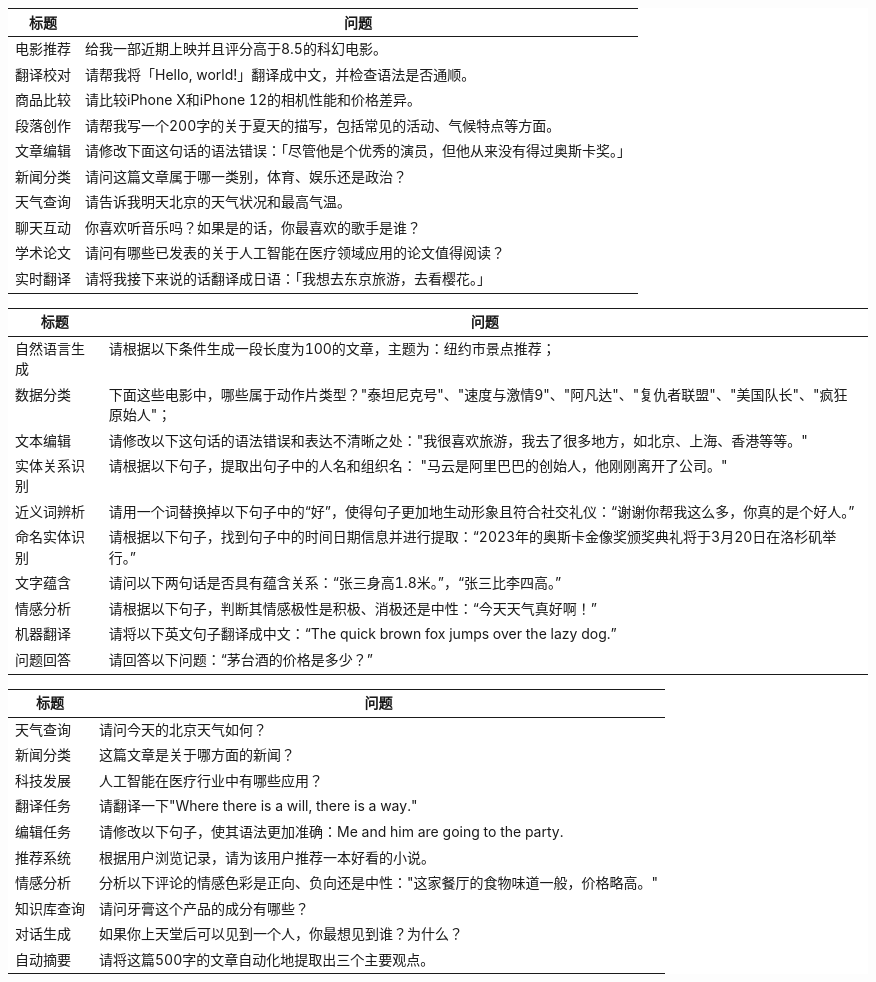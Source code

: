 | 标题 | 问题 |
| --- | --- |
| 电影推荐 | 给我一部近期上映并且评分高于8.5的科幻电影。 |
| 翻译校对 | 请帮我将「Hello, world!」翻译成中文，并检查语法是否通顺。|
|商品比较|请比较iPhone X和iPhone 12的相机性能和价格差异。|
|段落创作|请帮我写一个200字的关于夏天的描写，包括常见的活动、气候特点等方面。|
|文章编辑|请修改下面这句话的语法错误：「尽管他是个优秀的演员，但他从来没有得过奥斯卡奖。」|
|新闻分类|请问这篇文章属于哪一类别，体育、娱乐还是政治？|
|天气查询|请告诉我明天北京的天气状况和最高气温。|
|聊天互动|你喜欢听音乐吗？如果是的话，你最喜欢的歌手是谁？|
|学术论文|请问有哪些已发表的关于人工智能在医疗领域应用的论文值得阅读？|
|实时翻译|请将我接下来说的话翻译成日语：「我想去东京旅游，去看樱花。」|

|标题|问题|
|----|----|
|自然语言生成|请根据以下条件生成一段长度为100的文章，主题为：纽约市景点推荐；|
|数据分类|下面这些电影中，哪些属于动作片类型？"泰坦尼克号"、"速度与激情9"、"阿凡达"、"复仇者联盟"、"美国队长"、"疯狂原始人"；|
|文本编辑|请修改以下这句话的语法错误和表达不清晰之处："我很喜欢旅游，我去了很多地方，如北京、上海、香港等等。"|
|实体关系识别|请根据以下句子，提取出句子中的人名和组织名： "马云是阿里巴巴的创始人，他刚刚离开了公司。"|
|近义词辨析|请用一个词替换掉以下句子中的“好”，使得句子更加地生动形象且符合社交礼仪：“谢谢你帮我这么多，你真的是个好人。”|
|命名实体识别|请根据以下句子，找到句子中的时间日期信息并进行提取：“2023年的奥斯卡金像奖颁奖典礼将于3月20日在洛杉矶举行。”|
|文字蕴含|请问以下两句话是否具有蕴含关系：“张三身高1.8米。”，“张三比李四高。”|
|情感分析|请根据以下句子，判断其情感极性是积极、消极还是中性：“今天天气真好啊！”|
|机器翻译|请将以下英文句子翻译成中文：“The quick brown fox jumps over the lazy dog.”|
|问题回答|请回答以下问题：“茅台酒的价格是多少？”|

|标题|问题|
|---|---|
|天气查询|请问今天的北京天气如何？|
|新闻分类|这篇文章是关于哪方面的新闻？|
|科技发展|人工智能在医疗行业中有哪些应用？|
|翻译任务|请翻译一下"Where there is a will, there is a way."|
|编辑任务|请修改以下句子，使其语法更加准确：Me and him are going to the party.|
|推荐系统|根据用户浏览记录，请为该用户推荐一本好看的小说。|
|情感分析|分析以下评论的情感色彩是正向、负向还是中性："这家餐厅的食物味道一般，价格略高。"|
|知识库查询|请问牙膏这个产品的成分有哪些？|
|对话生成|如果你上天堂后可以见到一个人，你最想见到谁？为什么？|
|自动摘要|请将这篇500字的文章自动化地提取出三个主要观点。|
